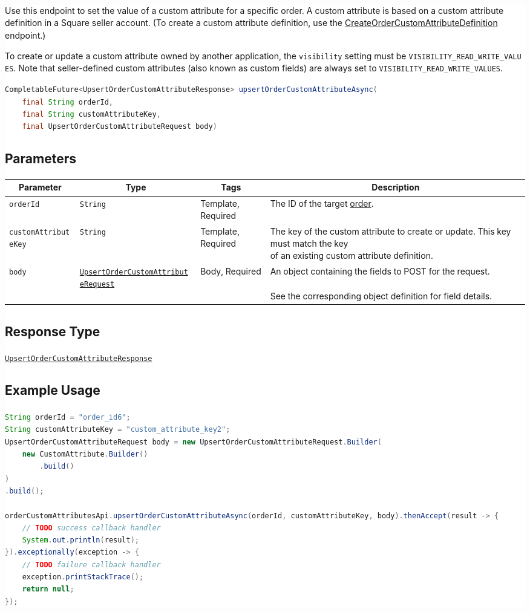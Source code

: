 Use this endpoint to set the value of a custom attribute for a specific order.
A custom attribute is based on a custom attribute definition in a Square seller account. (To create a
custom attribute definition, use the [CreateOrderCustomAttributeDefinition](../../doc/api/order-custom-attributes.md#create-order-custom-attribute-definition) endpoint.)

To create or update a custom attribute owned by another application, the `visibility` setting
must be `VISIBILITY_READ_WRITE_VALUES`. Note that seller-defined custom attributes
(also known as custom fields) are always set to `VISIBILITY_READ_WRITE_VALUES`.

```java
CompletableFuture<UpsertOrderCustomAttributeResponse> upsertOrderCustomAttributeAsync(
    final String orderId,
    final String customAttributeKey,
    final UpsertOrderCustomAttributeRequest body)
```

## Parameters

| Parameter | Type | Tags | Description |
|  --- | --- | --- | --- |
| `orderId` | `String` | Template, Required | The ID of the target [order](entity:Order). |
| `customAttributeKey` | `String` | Template, Required | The key of the custom attribute to create or update.  This key must match the key<br>of an existing custom attribute definition. |
| `body` | [`UpsertOrderCustomAttributeRequest`](../../doc/models/upsert-order-custom-attribute-request.md) | Body, Required | An object containing the fields to POST for the request.<br><br>See the corresponding object definition for field details. |

## Response Type

[`UpsertOrderCustomAttributeResponse`](../../doc/models/upsert-order-custom-attribute-response.md)

## Example Usage

```java
String orderId = "order_id6";
String customAttributeKey = "custom_attribute_key2";
UpsertOrderCustomAttributeRequest body = new UpsertOrderCustomAttributeRequest.Builder(
    new CustomAttribute.Builder()
        .build()
)
.build();

orderCustomAttributesApi.upsertOrderCustomAttributeAsync(orderId, customAttributeKey, body).thenAccept(result -> {
    // TODO success callback handler
    System.out.println(result);
}).exceptionally(exception -> {
    // TODO failure callback handler
    exception.printStackTrace();
    return null;
});
```

